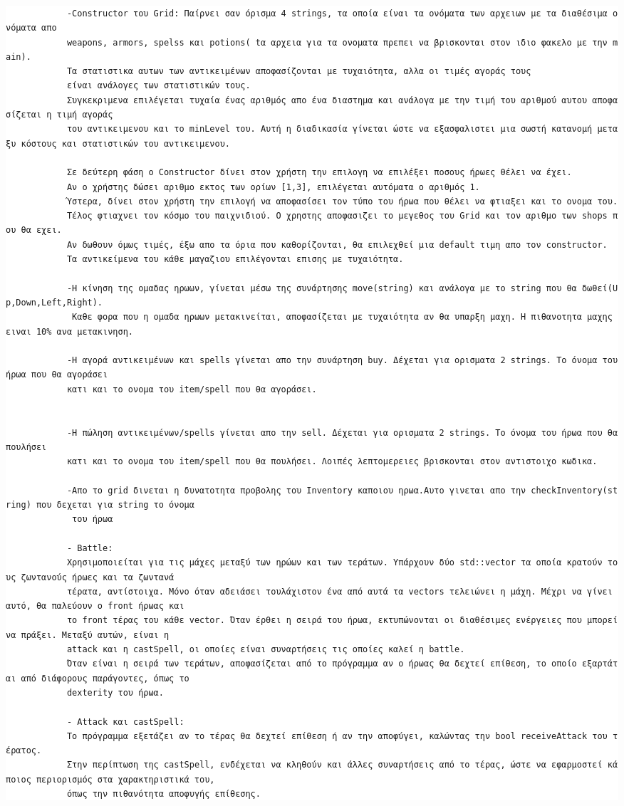                 -Constructor του Grid: Παίρνει σαν όρισμα 4 strings, τα οποία είναι τα ονόματα των αρχειων με τα διαθέσιμα ονόματα απο 
                weapons, armors, spelss και potions( tα αρχεια για τα ονοματα πρεπει να βρισκονται στον ιδιο φακελο με την main).
                Tα στατιστικα αυτων των αντικειμένων αποφασίζονται με τυχαιότητα, αλλα οι τιμές αγοράς τους
                είναι ανάλογες των στατιστικών τους. 
                Συγκεκριμενα επιλέγεται τυχαία ένας αριθμός απο ένα διαστημα και ανάλογα με την τιμή του αριθμού αυτου αποφασίζεται η τιμή αγοράς
                του αντικειμενου και το minLevel του. Αυτή η διαδικασία γίνεται ώστε να εξασφαλιστει μια σωστή κατανομή μεταξυ κόστους και στατιστικών του αντικειμενου.

                Σε δεύτερη φάση ο Constructor δίνει στον χρήστη την επιλογη να επιλέξει ποσους ήρωες θέλει να έχει.
                Αν ο χρήστης δώσει αριθμο εκτος των ορίων [1,3], επιλέγεται αυτόματα ο αριθμός 1.
                Ύστερα, δίνει στον χρήστη την επιλογή να αποφασίσει τον τύπο του ήρωα που θέλει να φτιαξει και το ονομα του.    
                Τέλος φτιαχνει τον κόσμο του παιχνιδιού. Ο χρηστης αποφασιζει το μεγεθος του Grid και τον αριθμο των shops που θα εχει.
                Αν δωθουν όμως τιμές, έξω απο τα όρια που καθορίζονται, θα επιλεχθεί μια default τιμη απο τον constructor.
                Tα αντικείμενα του κάθε μαγαζιου επιλέγονται επισης με τυχαιότητα.

                -H κίνηση της ομαδας ηρωων, γίνεται μέσω της συνάρτησης move(string) και ανάλογα με το string που θα δωθεί(Up,Down,Left,Right).
                 Καθε φορα που η ομαδα ηρωων μετακινείται, αποφασίζεται με τυχαιότητα αν θα υπαρξη μαχη. Η πιθανοτητα μαχης ειναι 10% ανα μετακινηση.

                -Η αγορά αντικειμένων και spells γίνεται απο την συνάρτηση buy. Δέχεται για ορισματα 2 strings. To όνομα του ήρωα που θα αγοράσει
                κατι και το ονομα του item/spell που θα αγοράσει.
                

                -Η πώληση αντικειμένων/spells γίνεται απο την sell. Δέχεται για ορισματα 2 strings. To όνομα του ήρωα που θα πουλήσει
                κατι και το ονομα του item/spell που θα πουλήσει. Λοιπές λεπτομερειες βρισκονται στον αντιστοιχο κωδικα.

                -Απο το grid δινεται η δυνατοτητα προβολης του Inventory καποιου ηρωα.Αυτο γινεται απο την checkInventory(string) που δεχεται για string το όνομα
                 του ήρωα

                - Battle:
                Χρησιμοποιείται για τις μάχες μεταξύ των ηρώων και των τεράτων. Υπάρχουν δύο std::vector τα οποία κρατούν τους ζωντανούς ήρωες και τα ζωντανά
                τέρατα, αντίστοιχα. Μόνο όταν αδειάσει τουλάχιστον ένα από αυτά τα vectors τελειώνει η μάχη. Μέχρι να γίνει αυτό, θα παλεύουν ο front ήρωας και
                το front τέρας του κάθε vector. Όταν έρθει η σειρά του ήρωα, εκτυπώνονται οι διαθέσιμες ενέργειες που μπορεί να πράξει. Μεταξύ αυτών, είναι η
                attack και η castSpell, οι οποίες είναι συναρτήσεις τις οποίες καλεί η battle.
                Όταν είναι η σειρά των τεράτων, αποφασίζεται από το πρόγραμμα αν ο ήρωας θα δεχτεί επίθεση, το οποίο εξαρτάται από διάφορους παράγοντες, όπως το
                dexterity του ήρωα.

                - Attack και castSpell:
                Το πρόγραμμα εξετάζει αν το τέρας θα δεχτεί επίθεση ή αν την αποφύγει, καλώντας την bool receiveAttack του τέρατος.
                Στην περίπτωση της castSpell, ενδέχεται να κληθούν και άλλες συναρτήσεις από το τέρας, ώστε να εφαρμοστεί κάποιος περιορισμός στα χαρακτηριστικά του,
                όπως την πιθανότητα αποφυγής επίθεσης.
